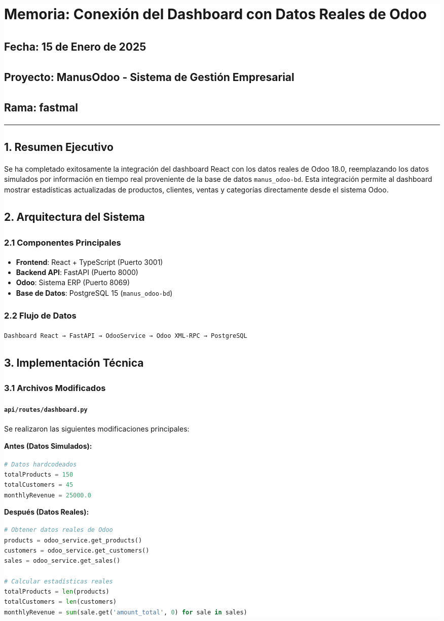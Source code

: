 # Memoria: Conexión del Dashboard con Datos Reales de Odoo

## Fecha: 15 de Enero de 2025
## Proyecto: ManusOdoo - Sistema de Gestión Empresarial
## Rama: fastmal

---

## 1. Resumen Ejecutivo

Se ha completado exitosamente la integración del dashboard React con los datos reales de Odoo 18.0, reemplazando los datos simulados por información en tiempo real proveniente de la base de datos `manus_odoo-bd`. Esta integración permite al dashboard mostrar estadísticas actualizadas de productos, clientes, ventas y categorías directamente desde el sistema Odoo.

## 2. Arquitectura del Sistema

### 2.1 Componentes Principales
- **Frontend**: React + TypeScript (Puerto 3001)
- **Backend API**: FastAPI (Puerto 8000)
- **Odoo**: Sistema ERP (Puerto 8069)
- **Base de Datos**: PostgreSQL 15 (`manus_odoo-bd`)

### 2.2 Flujo de Datos
```
Dashboard React → FastAPI → OdooService → Odoo XML-RPC → PostgreSQL
```

## 3. Implementación Técnica

### 3.1 Archivos Modificados

#### `api/routes/dashboard.py`
Se realizaron las siguientes modificaciones principales:

**Antes (Datos Simulados):**
```python
# Datos hardcodeados
totalProducts = 150
totalCustomers = 45
monthlyRevenue = 25000.0
```

**Después (Datos Reales):**
```python
# Obtener datos reales de Odoo
products = odoo_service.get_products()
customers = odoo_service.get_customers()
sales = odoo_service.get_sales()

# Calcular estadísticas reales
totalProducts = len(products)
totalCustomers = len(customers)
monthlyRevenue = sum(sale.get('amount_total', 0) for sale in sales)
```
